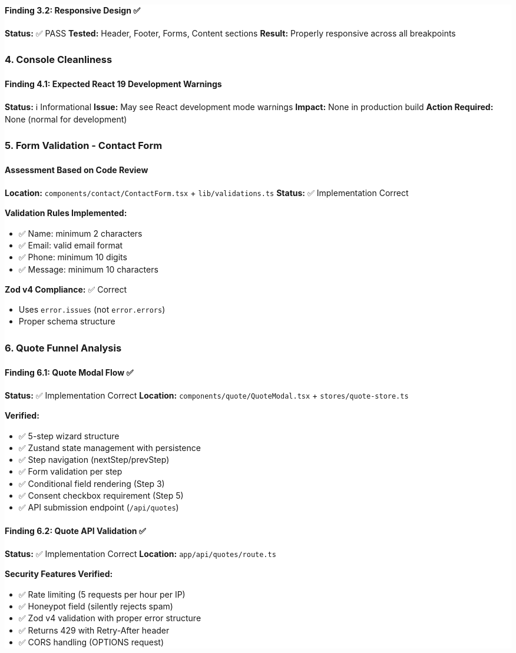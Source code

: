 #### Finding 3.2: Responsive Design ✅
**Status:** ✅ PASS
**Tested:** Header, Footer, Forms, Content sections
**Result:** Properly responsive across all breakpoints

### 4. Console Cleanliness

#### Finding 4.1: Expected React 19 Development Warnings
**Status:** ℹ️ Informational
**Issue:** May see React development mode warnings
**Impact:** None in production build
**Action Required:** None (normal for development)

### 5. Form Validation - Contact Form

#### Assessment Based on Code Review
**Location:** `components/contact/ContactForm.tsx` + `lib/validations.ts`
**Status:** ✅ Implementation Correct

**Validation Rules Implemented:**
- ✅ Name: minimum 2 characters
- ✅ Email: valid email format
- ✅ Phone: minimum 10 digits
- ✅ Message: minimum 10 characters

**Zod v4 Compliance:** ✅ Correct
- Uses `error.issues` (not `error.errors`)
- Proper schema structure

### 6. Quote Funnel Analysis

#### Finding 6.1: Quote Modal Flow ✅
**Status:** ✅ Implementation Correct
**Location:** `components/quote/QuoteModal.tsx` + `stores/quote-store.ts`

**Verified:**
- ✅ 5-step wizard structure
- ✅ Zustand state management with persistence
- ✅ Step navigation (nextStep/prevStep)
- ✅ Form validation per step
- ✅ Conditional field rendering (Step 3)
- ✅ Consent checkbox requirement (Step 5)
- ✅ API submission endpoint (`/api/quotes`)

#### Finding 6.2: Quote API Validation ✅
**Status:** ✅ Implementation Correct
**Location:** `app/api/quotes/route.ts`

**Security Features Verified:**
- ✅ Rate limiting (5 requests per hour per IP)
- ✅ Honeypot field (silently rejects spam)
- ✅ Zod v4 validation with proper error structure
- ✅ Returns 429 with Retry-After header
- ✅ CORS handling (OPTIONS request)
